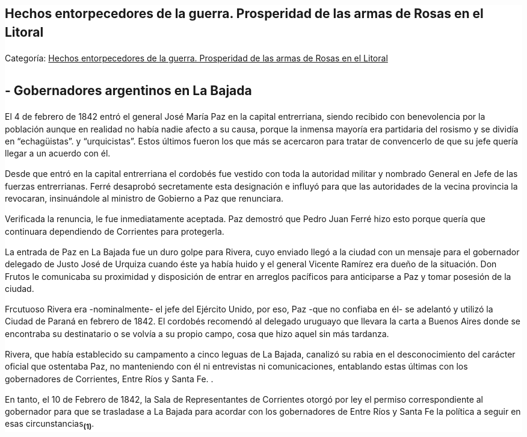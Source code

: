 ## Hechos entorpecedores de la guerra. Prosperidad de las armas de Rosas en el Litoral

Categoría: [Hechos entorpecedores de la guerra. Prosperidad de las armas de Rosas en el Litoral](http://descubrircorrientes.com.ar/2012/index.php/3369-historia-desde-1814-hasta-la-guerra-de-la-triple-alianza/de-beron-de-astrada-a-latorre-guerra-contra-la-dictadura-rosista-1837-1852/tercer-mandato-de-pedro-juan-ferre/hechos-entorpecedores-de-la-guerra-prosperidad-de-las-armas-de-rosas-en-el-litoral)

## **\- Gobernadores argentinos en La Bajada**

El 4 de febrero de 1842 entró el general José María Paz en la capital entrerriana, siendo recibido con benevolencia por la población aunque en realidad no había nadie afecto a su causa, porque la inmensa mayoría era partidaria del rosismo y se dividía en “echagüistas”. y “urquicistas”. Estos últimos fueron los que más se acercaron para tratar de convencerlo de que su jefe quería llegar a un acuerdo con él.

Desde que entró en la capital entrerriana el cordobés fue vestido con toda la autoridad militar y nombrado General en Jefe de las fuerzas entrerrianas. Ferré desaprobó secretamente esta designación e influyó para que las autoridades de la vecina provincia la revocaran, insinuándole al ministro de Gobierno a Paz que renunciara.

Verificada la renuncia, le fue inmediatamente aceptada. Paz demostró que Pedro Juan Ferré hizo esto porque quería que continuara dependiendo de Corrientes para protegerla.

La entrada de Paz en La Bajada fue un duro golpe para Rivera, cuyo enviado llegó a la ciudad con un mensaje para el gobernador delegado de Justo José de Urquiza cuando éste ya había huido y el general Vicente Ramírez era dueño de la situación. Don Frutos le comunicaba su proximidad y disposición de entrar en arreglos pacíficos para anticiparse a Paz y tomar posesión de la ciudad.

Frcutuoso Rivera era -nominalmente- el jefe del Ejército Unido, por eso, Paz -que no confiaba en él- se adelantó y utilizó la Ciudad de Paraná en febrero de 1842. El cordobés recomendó al delegado uruguayo que llevara la carta a Buenos Aires donde se encontraba su destinatario o se volvía a su propio campo, cosa que hizo aquel sin más tardanza.

Rivera, que había establecido su campamento a cinco leguas de La Bajada, canalizó su rabia en el desconocimiento del carácter oficial que ostentaba Paz, no manteniendo con él ni entrevistas ni comunicaciones, entablando estas últimas con los gobernadores de Corrientes, Entre Ríos y Santa Fe. .

En tanto, el 10 de Febrero de 1842, la Sala de Representantes de Corrientes otorgó por ley el permiso correspondiente al gobernador para que se trasladase a La Bajada para acordar con los gobernadores de Entre Ríos y Santa Fe la política a seguir en esas circunstancias<sub><strong>(1)</strong></sub>.
